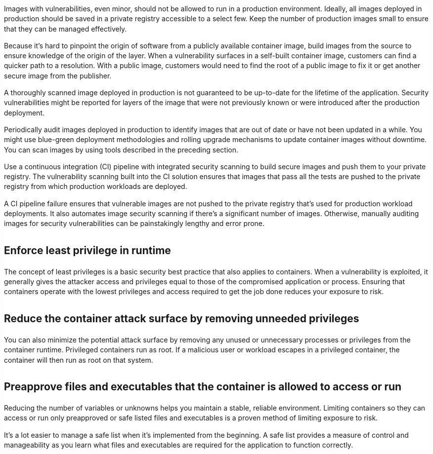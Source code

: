 Images with vulnerabilities, even minor, should not be allowed to run in a production environment. Ideally, all images deployed in production should be saved in a private registry accessible to a select few. Keep the number of production images small to ensure that they can be managed effectively.

Because it’s hard to pinpoint the origin of software from a publicly available container image, build images from the source to ensure knowledge of the origin of the layer. When a vulnerability surfaces in a self-built container image, customers can find a quicker path to a resolution. With a public image, customers would need to find the root of a public image to fix it or get another secure image from the publisher.

A thoroughly scanned image deployed in production is not guaranteed to be up-to-date for the lifetime of the application. Security vulnerabilities might be reported for layers of the image that were not previously known or were introduced after the production deployment.

Periodically audit images deployed in production to identify images that are out of date or have not been updated in a while. You might use blue-green deployment methodologies and rolling upgrade mechanisms to update container images without downtime. You can scan images by using tools described in the preceding section.

Use a continuous integration (CI) pipeline with integrated security scanning to build secure images and push them to your private registry. The vulnerability scanning built into the CI solution ensures that images that pass all the tests are pushed to the private registry from which production workloads are deployed.

A CI pipeline failure ensures that vulnerable images are not pushed to the private registry that’s used for production workload deployments. It also automates image security scanning if there’s a significant number of images. Otherwise, manually auditing images for security vulnerabilities can be painstakingly lengthy and error prone.

## Enforce least privilege in runtime

The concept of least privileges is a basic security best practice that also applies to containers. When a vulnerability is exploited, it generally gives the attacker access and privileges equal to those of the compromised application or process. Ensuring that containers operate with the lowest privileges and access required to get the job done reduces your exposure to risk.

## Reduce the container attack surface by removing unneeded privileges

You can also minimize the potential attack surface by removing any unused or unnecessary processes or privileges from the container runtime. Privileged containers run as root. If a malicious user or workload escapes in a privileged container, the container will then run as root on that system.

## Preapprove files and executables that the container is allowed to access or run

Reducing the number of variables or unknowns helps you maintain a stable, reliable environment. Limiting containers so they can access or run only preapproved or safe listed files and executables is a proven method of limiting exposure to risk.

It’s a lot easier to manage a safe list when it’s implemented from the beginning. A safe list provides a measure of control and manageability as you learn what files and executables are required for the application to function correctly.
